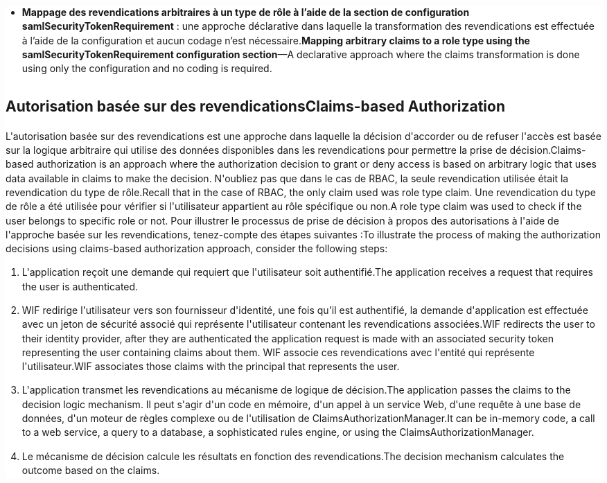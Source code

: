 - <span data-ttu-id="f3b2e-154">**Mappage des revendications arbitraires à un type de rôle à l’aide de la section de configuration samlSecurityTokenRequirement** : une approche déclarative dans laquelle la transformation des revendications est effectuée à l’aide de la configuration et aucun codage n’est nécessaire.</span><span class="sxs-lookup"><span data-stu-id="f3b2e-154">**Mapping arbitrary claims to a role type using the samlSecurityTokenRequirement configuration section**—A declarative approach where the claims transformation is done using only the configuration and no coding is required.</span></span>  
  
<a name="BKMK_2"></a>   
## <a name="claims-based-authorization"></a><span data-ttu-id="f3b2e-155">Autorisation basée sur des revendications</span><span class="sxs-lookup"><span data-stu-id="f3b2e-155">Claims-based Authorization</span></span>  
 <span data-ttu-id="f3b2e-156">L'autorisation basée sur des revendications est une approche dans laquelle la décision d'accorder ou de refuser l'accès est basée sur la logique arbitraire qui utilise des données disponibles dans les revendications pour permettre la prise de décision.</span><span class="sxs-lookup"><span data-stu-id="f3b2e-156">Claims-based authorization is an approach where the authorization decision to grant or deny access is based on arbitrary logic that uses data available in claims to make the decision.</span></span> <span data-ttu-id="f3b2e-157">N'oubliez pas que dans le cas de RBAC, la seule revendication utilisée était la revendication du type de rôle.</span><span class="sxs-lookup"><span data-stu-id="f3b2e-157">Recall that in the case of RBAC, the only claim used was role type claim.</span></span> <span data-ttu-id="f3b2e-158">Une revendication du type de rôle a été utilisée pour vérifier si l'utilisateur appartient au rôle spécifique ou non.</span><span class="sxs-lookup"><span data-stu-id="f3b2e-158">A role type claim was used to check if the user belongs to specific role or not.</span></span> <span data-ttu-id="f3b2e-159">Pour illustrer le processus de prise de décision à propos des autorisations à l'aide de l'approche basée sur les revendications, tenez-compte des étapes suivantes :</span><span class="sxs-lookup"><span data-stu-id="f3b2e-159">To illustrate the process of making the authorization decisions using claims-based authorization approach, consider the following steps:</span></span>  
  
1. <span data-ttu-id="f3b2e-160">L'application reçoit une demande qui requiert que l'utilisateur soit authentifié.</span><span class="sxs-lookup"><span data-stu-id="f3b2e-160">The application receives a request that requires the user is authenticated.</span></span>  
  
2. <span data-ttu-id="f3b2e-161">WIF redirige l'utilisateur vers son fournisseur d'identité, une fois qu'il est authentifié, la demande d'application est effectuée avec un jeton de sécurité associé qui représente l'utilisateur contenant les revendications associées.</span><span class="sxs-lookup"><span data-stu-id="f3b2e-161">WIF redirects the user to their identity provider, after they are authenticated the application request is made with an associated security token representing the user containing claims about them.</span></span> <span data-ttu-id="f3b2e-162">WIF associe ces revendications avec l'entité qui représente l'utilisateur.</span><span class="sxs-lookup"><span data-stu-id="f3b2e-162">WIF associates those claims with the principal that represents the user.</span></span>  
  
3. <span data-ttu-id="f3b2e-163">L'application transmet les revendications au mécanisme de logique de décision.</span><span class="sxs-lookup"><span data-stu-id="f3b2e-163">The application passes the claims to the decision logic mechanism.</span></span> <span data-ttu-id="f3b2e-164">Il peut s'agir d'un code en mémoire, d'un appel à un service Web, d'une requête à une base de données, d'un moteur de règles complexe ou de l'utilisation de ClaimsAuthorizationManager.</span><span class="sxs-lookup"><span data-stu-id="f3b2e-164">It can be in-memory code, a call to a web service, a query to a database, a sophisticated rules engine, or using the ClaimsAuthorizationManager.</span></span>  
  
4. <span data-ttu-id="f3b2e-165">Le mécanisme de décision calcule les résultats en fonction des revendications.</span><span class="sxs-lookup"><span data-stu-id="f3b2e-165">The decision mechanism calculates the outcome based on the claims.</span></span>  
  